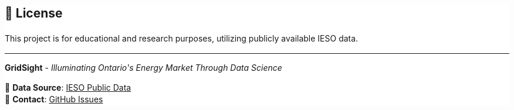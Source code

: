 ## 📜 License

This project is for educational and research purposes, utilizing publicly available IESO data.

---

**GridSight** - *Illuminating Ontario's Energy Market Through Data Science*

🔗 **Data Source**: [IESO Public Data](http://reports.ieso.ca/)  
📧 **Contact**: [GitHub Issues](https://github.com/yugant99/GridSight/issues) 